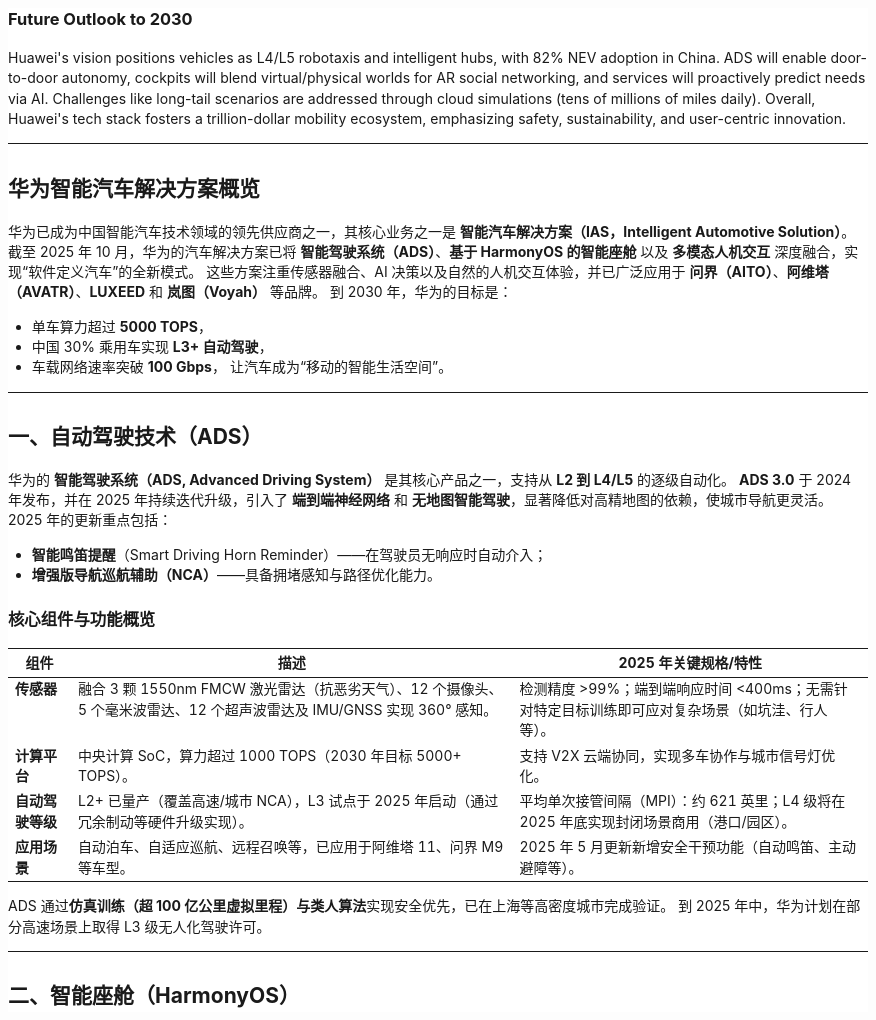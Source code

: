 ### Future Outlook to 2030
Huawei's vision positions vehicles as L4/L5 robotaxis and intelligent hubs, with 82% NEV adoption in China. ADS will enable door-to-door autonomy, cockpits will blend virtual/physical worlds for AR social networking, and services will proactively predict needs via AI. Challenges like long-tail scenarios are addressed through cloud simulations (tens of millions of miles daily). Overall, Huawei's tech stack fosters a trillion-dollar mobility ecosystem, emphasizing safety, sustainability, and user-centric innovation.


---

## 华为智能汽车解决方案概览

华为已成为中国智能汽车技术领域的领先供应商之一，其核心业务之一是 **智能汽车解决方案（IAS，Intelligent Automotive Solution）**。
截至 2025 年 10 月，华为的汽车解决方案已将 **智能驾驶系统（ADS）**、**基于 HarmonyOS 的智能座舱** 以及 **多模态人机交互** 深度融合，实现“软件定义汽车”的全新模式。
这些方案注重传感器融合、AI 决策以及自然的人机交互体验，并已广泛应用于 **问界（AITO）**、**阿维塔（AVATR）**、**LUXEED** 和 **岚图（Voyah）** 等品牌。
到 2030 年，华为的目标是：

* 单车算力超过 **5000 TOPS**，
* 中国 30% 乘用车实现 **L3+ 自动驾驶**，
* 车载网络速率突破 **100 Gbps**，
  让汽车成为“移动的智能生活空间”。

---

## 一、自动驾驶技术（ADS）

华为的 **智能驾驶系统（ADS, Advanced Driving System）** 是其核心产品之一，支持从 **L2 到 L4/L5** 的逐级自动化。
**ADS 3.0** 于 2024 年发布，并在 2025 年持续迭代升级，引入了 **端到端神经网络** 和 **无地图智能驾驶**，显著降低对高精地图的依赖，使城市导航更灵活。
2025 年的更新重点包括：

* **智能鸣笛提醒**（Smart Driving Horn Reminder）——在驾驶员无响应时自动介入；
* **增强版导航巡航辅助（NCA）**——具备拥堵感知与路径优化能力。

### 核心组件与功能概览

| 组件         | 描述                                                                              | 2025 年关键规格/特性                                         |
| ---------- | ------------------------------------------------------------------------------- | ----------------------------------------------------- |
| **传感器**    | 融合 3 颗 1550nm FMCW 激光雷达（抗恶劣天气）、12 个摄像头、5 个毫米波雷达、12 个超声波雷达及 IMU/GNSS 实现 360° 感知。 | 检测精度 >99%；端到端响应时间 <400ms；无需针对特定目标训练即可应对复杂场景（如坑洼、行人等）。 |
| **计算平台**   | 中央计算 SoC，算力超过 1000 TOPS（2030 年目标 5000+ TOPS）。                                   | 支持 V2X 云端协同，实现多车协作与城市信号灯优化。                           |
| **自动驾驶等级** | L2+ 已量产（覆盖高速/城市 NCA），L3 试点于 2025 年启动（通过冗余制动等硬件升级实现）。                            | 平均单次接管间隔（MPI）：约 621 英里；L4 级将在 2025 年底实现封闭场景商用（港口/园区）。 |
| **应用场景**   | 自动泊车、自适应巡航、远程召唤等，已应用于阿维塔 11、问界 M9 等车型。                                          | 2025 年 5 月更新新增安全干预功能（自动鸣笛、主动避障等）。                     |

ADS 通过**仿真训练（超 100 亿公里虚拟里程）**与**类人算法**实现安全优先，已在上海等高密度城市完成验证。
到 2025 年中，华为计划在部分高速场景上取得 L3 级无人化驾驶许可。

---

## 二、智能座舱（HarmonyOS）
